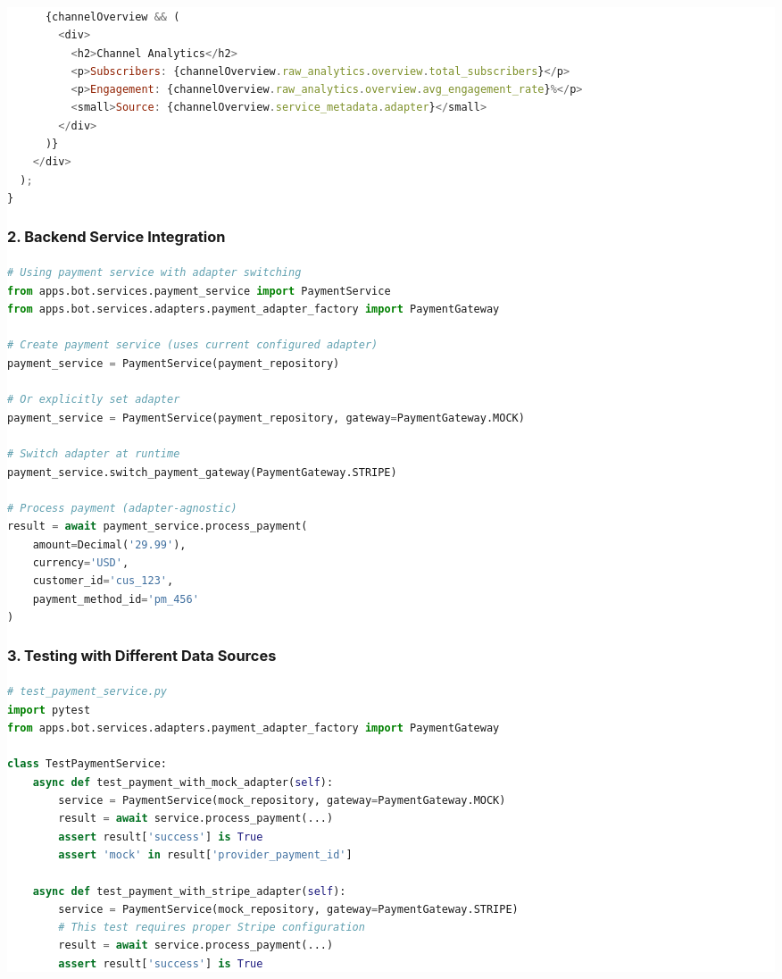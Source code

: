 ```javascript
      {channelOverview && (
        <div>
          <h2>Channel Analytics</h2>
          <p>Subscribers: {channelOverview.raw_analytics.overview.total_subscribers}</p>
          <p>Engagement: {channelOverview.raw_analytics.overview.avg_engagement_rate}%</p>
          <small>Source: {channelOverview.service_metadata.adapter}</small>
        </div>
      )}
    </div>
  );
}
```

### 2. Backend Service Integration

```python
# Using payment service with adapter switching
from apps.bot.services.payment_service import PaymentService
from apps.bot.services.adapters.payment_adapter_factory import PaymentGateway

# Create payment service (uses current configured adapter)
payment_service = PaymentService(payment_repository)

# Or explicitly set adapter
payment_service = PaymentService(payment_repository, gateway=PaymentGateway.MOCK)

# Switch adapter at runtime
payment_service.switch_payment_gateway(PaymentGateway.STRIPE)

# Process payment (adapter-agnostic)
result = await payment_service.process_payment(
    amount=Decimal('29.99'),
    currency='USD',
    customer_id='cus_123',
    payment_method_id='pm_456'
)
```

### 3. Testing with Different Data Sources

```python
# test_payment_service.py
import pytest
from apps.bot.services.adapters.payment_adapter_factory import PaymentGateway

class TestPaymentService:
    async def test_payment_with_mock_adapter(self):
        service = PaymentService(mock_repository, gateway=PaymentGateway.MOCK)
        result = await service.process_payment(...)
        assert result['success'] is True
        assert 'mock' in result['provider_payment_id']

    async def test_payment_with_stripe_adapter(self):
        service = PaymentService(mock_repository, gateway=PaymentGateway.STRIPE)
        # This test requires proper Stripe configuration
        result = await service.process_payment(...)
        assert result['success'] is True
```
